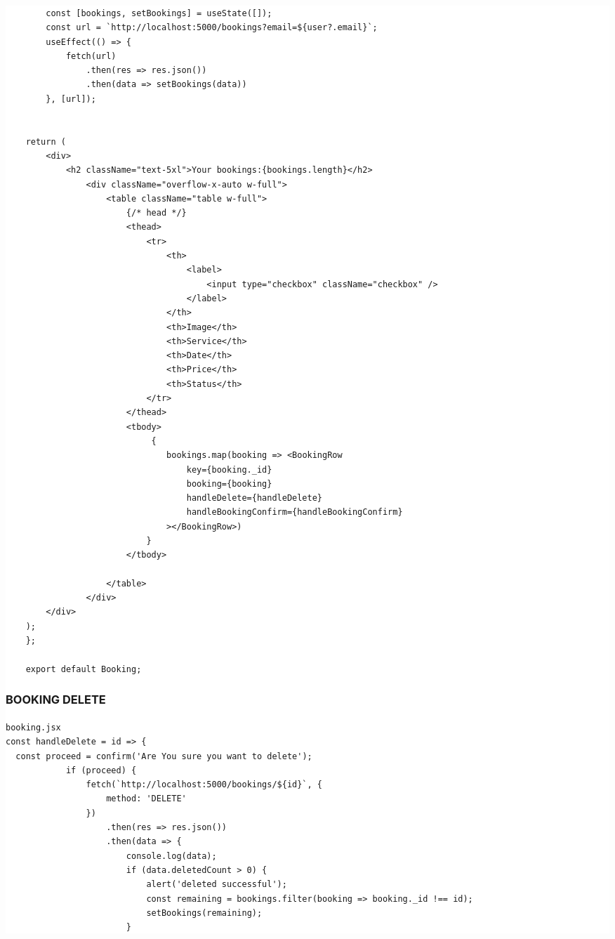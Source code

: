             const [bookings, setBookings] = useState([]);
            const url = `http://localhost:5000/bookings?email=${user?.email}`;
            useEffect(() => {
                fetch(url)
                    .then(res => res.json())
                    .then(data => setBookings(data))
            }, [url]);

        
        return (
            <div>
                <h2 className="text-5xl">Your bookings:{bookings.length}</h2>
                    <div className="overflow-x-auto w-full">
                        <table className="table w-full">
                            {/* head */}
                            <thead>
                                <tr>
                                    <th>
                                        <label>
                                            <input type="checkbox" className="checkbox" />
                                        </label>
                                    </th>
                                    <th>Image</th>
                                    <th>Service</th>
                                    <th>Date</th>
                                    <th>Price</th>
                                    <th>Status</th>
                                </tr>
                            </thead>
                            <tbody>
                                 {
                                    bookings.map(booking => <BookingRow
                                        key={booking._id}
                                        booking={booking}
                                        handleDelete={handleDelete}
                                        handleBookingConfirm={handleBookingConfirm}
                                    ></BookingRow>)
                                }
                            </tbody>

                        </table>
                    </div>
            </div>
        );
        };

        export default Booking;



### BOOKING DELETE
    booking.jsx
    const handleDelete = id => {
      const proceed = confirm('Are You sure you want to delete');
                if (proceed) {
                    fetch(`http://localhost:5000/bookings/${id}`, {
                        method: 'DELETE'
                    })
                        .then(res => res.json())
                        .then(data => {
                            console.log(data);
                            if (data.deletedCount > 0) {
                                alert('deleted successful');
                                const remaining = bookings.filter(booking => booking._id !== id);
                                setBookings(remaining);
                            }